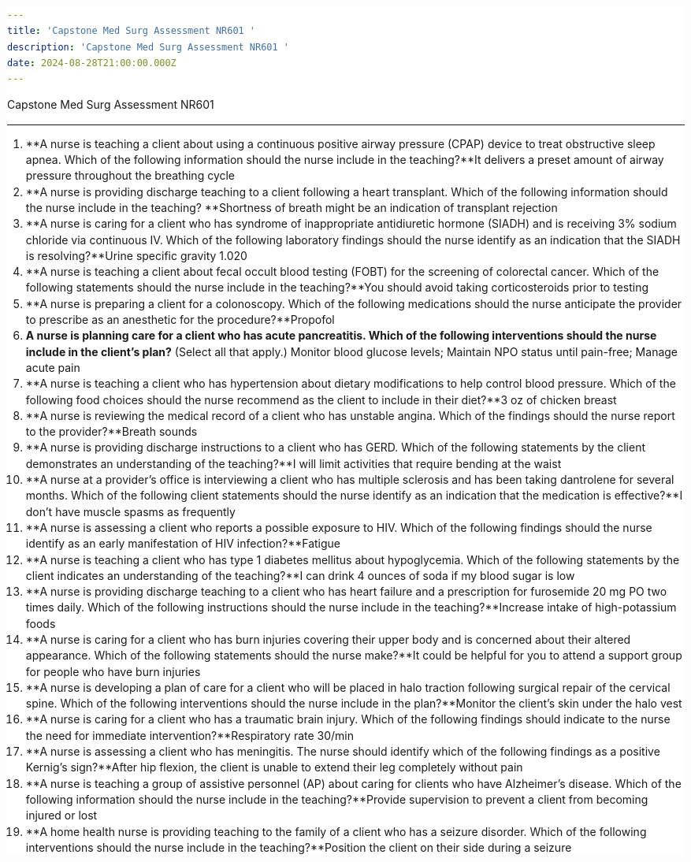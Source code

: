 ```yaml
---
title: 'Capstone Med Surg Assessment NR601 '
description: 'Capstone Med Surg Assessment NR601 '
date: 2024-08-28T21:00:00.000Z
---
```


Capstone Med Surg Assessment NR601

***

1. **A nurse is teaching a client about using a continuous positive airway pressure (CPAP) device to treat obstructive sleep apnea. Which of the following information should the nurse include in the teaching?**It delivers a preset amount of airway pressure throughout the breathing cycle
2. **A nurse is providing discharge teaching to a client following a heart transplant. Which of the following information should the nurse include in the teaching? **Shortness of breath might be an indication of transplant rejection
3. **A nurse is caring for a client who has syndrome of inappropriate antidiuretic hormone (SIADH) and is receiving 3% sodium chloride via continuous IV. Which of the following laboratory findings should the nurse identify as an indication that the SIADH is resolving?**Urine specific gravity 1.020
4. **A nurse is teaching a client about fecal occult blood testing (FOBT) for the screening of colorectal cancer. Which of the following statements should the nurse include in the teaching?**You should avoid taking corticosteroids prior to testing
5. **A nurse is preparing a client for a colonoscopy. Which of the following medications should the nurse anticipate the provider to prescribe as an anesthetic for the procedure?**Propofol
6. **A nurse is planning care for a client who has acute pancreatitis. Which of the following interventions should the nurse include in the client’s plan?** (Select all that apply.) Monitor blood glucose levels; Maintain NPO status until pain-free; Manage acute pain
7. **A nurse is teaching a client who has hypertension about dietary modifications to help control blood pressure. Which of the following food choices should the nurse recommend as the client to include in their diet?**3 oz of chicken breast
8. **A nurse is reviewing the medical record of a client who has unstable angina. Which of the findings should the nurse report to the provider?**Breath sounds
9. **A nurse is providing discharge instructions to a client who has GERD. Which of the following statements by the client demonstrates an understanding of the teaching?**I will limit activities that require bending at the waist
10. **A nurse at a provider’s office is interviewing a client who has multiple sclerosis and has been taking dantrolene for several months. Which of the following client statements should the nurse identify as an indication that the medication is effective?**I don’t have muscle spasms as frequently
11. **A nurse is assessing a client who reports a possible exposure to HIV. Which of the following findings should the nurse identify as an early manifestation of HIV infection?**Fatigue
12. **A nurse is teaching a client who has type 1 diabetes mellitus about hypoglycemia. Which of the following statements by the client indicates an understanding of the teaching?**I can drink 4 ounces of soda if my blood sugar is low
13. **A nurse is providing discharge teaching to a client who has heart failure and a prescription for furosemide 20 mg PO two times daily. Which of the following instructions should the nurse include in the teaching?**Increase intake of high-potassium foods
14. **A nurse is caring for a client who has burn injuries covering their upper body and is concerned about their altered appearance. Which of the following statements should the nurse make?**It could be helpful for you to attend a support group for people who have burn injuries
15. **A nurse is developing a plan of care for a client who will be placed in halo traction following surgical repair of the cervical spine. Which of the following interventions should the nurse include in the plan?**Monitor the client’s skin under the halo vest
16. **A nurse is caring for a client who has a traumatic brain injury. Which of the following findings should indicate to the nurse the need for immediate intervention?**Respiratory rate 30/min
17. **A nurse is assessing a client who has meningitis. The nurse should identify which of the following findings as a positive Kernig’s sign?**After hip flexion, the client is unable to extend their leg completely without pain
18. **A nurse is teaching a group of assistive personnel (AP) about caring for clients who have Alzheimer’s disease. Which of the following information should the nurse include in the teaching?**Provide supervision to prevent a client from becoming injured or lost
19. **A home health nurse is providing teaching to the family of a client who has a seizure disorder. Which of the following interventions should the nurse include in the teaching?**Position the client on their side during a seizure